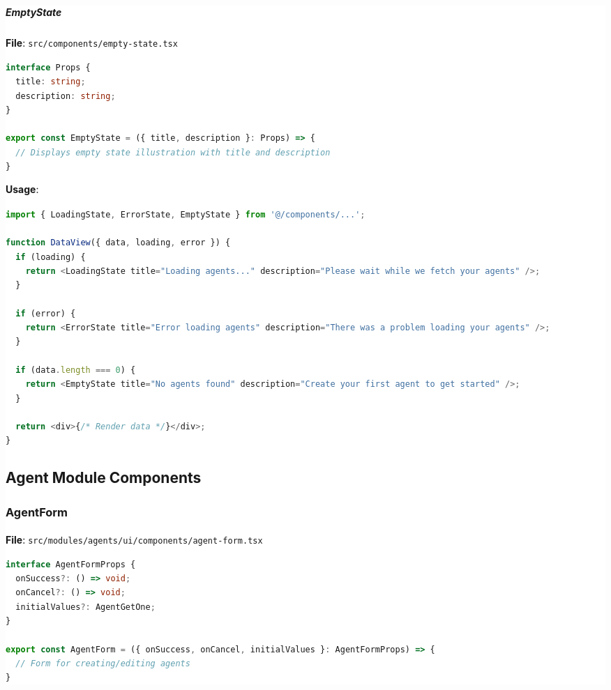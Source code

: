 ##### EmptyState
**File**: `src/components/empty-state.tsx`

```typescript
interface Props {
  title: string;
  description: string;
}

export const EmptyState = ({ title, description }: Props) => {
  // Displays empty state illustration with title and description
}
```

**Usage**:
```typescript
import { LoadingState, ErrorState, EmptyState } from '@/components/...';

function DataView({ data, loading, error }) {
  if (loading) {
    return <LoadingState title="Loading agents..." description="Please wait while we fetch your agents" />;
  }
  
  if (error) {
    return <ErrorState title="Error loading agents" description="There was a problem loading your agents" />;
  }
  
  if (data.length === 0) {
    return <EmptyState title="No agents found" description="Create your first agent to get started" />;
  }
  
  return <div>{/* Render data */}</div>;
}
```

## Agent Module Components

### AgentForm
**File**: `src/modules/agents/ui/components/agent-form.tsx`

```typescript
interface AgentFormProps {
  onSuccess?: () => void;
  onCancel?: () => void;
  initialValues?: AgentGetOne;
}

export const AgentForm = ({ onSuccess, onCancel, initialValues }: AgentFormProps) => {
  // Form for creating/editing agents
}
```
